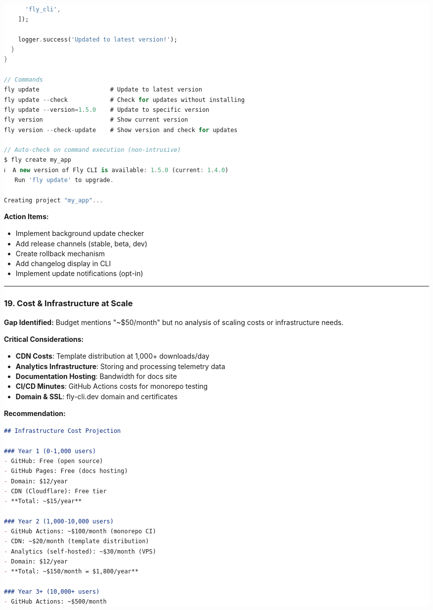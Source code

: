 ```dart
      'fly_cli',
    ]);
    
    logger.success('Updated to latest version!');
  }
}

// Commands
fly update                    # Update to latest version
fly update --check            # Check for updates without installing
fly update --version=1.5.0    # Update to specific version
fly version                   # Show current version
fly version --check-update    # Show version and check for updates

// Auto-check on command execution (non-intrusive)
$ fly create my_app
ℹ️  A new version of Fly CLI is available: 1.5.0 (current: 1.4.0)
   Run 'fly update' to upgrade.

Creating project "my_app"...
```

**Action Items:**

- Implement background update checker
- Add release channels (stable, beta, dev)
- Create rollback mechanism
- Add changelog display in CLI
- Implement update notifications (opt-in)

---

### **19. Cost & Infrastructure at Scale**

**Gap Identified:** Budget mentions "~$50/month" but no analysis of scaling costs or infrastructure needs.

**Critical Considerations:**

- **CDN Costs**: Template distribution at 1,000+ downloads/day
- **Analytics Infrastructure**: Storing and processing telemetry data
- **Documentation Hosting**: Bandwidth for docs site
- **CI/CD Minutes**: GitHub Actions costs for monorepo testing
- **Domain & SSL**: fly-cli.dev domain and certificates

**Recommendation:**

```markdown
## Infrastructure Cost Projection

### Year 1 (0-1,000 users)
- GitHub: Free (open source)
- GitHub Pages: Free (docs hosting)
- Domain: $12/year
- CDN (Cloudflare): Free tier
- **Total: ~$15/year**

### Year 2 (1,000-10,000 users)
- GitHub Actions: ~$100/month (monorepo CI)
- CDN: ~$20/month (template distribution)
- Analytics (self-hosted): ~$30/month (VPS)
- Domain: $12/year
- **Total: ~$150/month = $1,800/year**

### Year 3+ (10,000+ users)
- GitHub Actions: ~$500/month
```